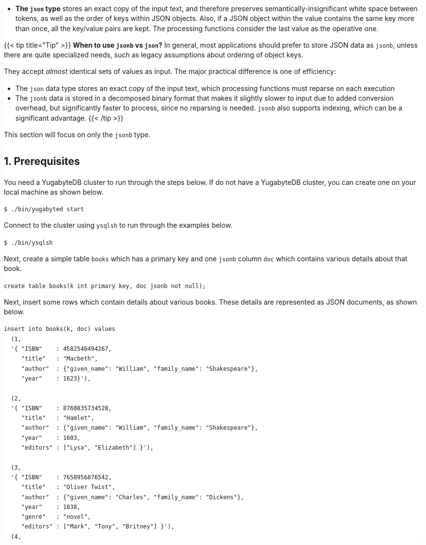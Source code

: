 * **The `json` type** stores an exact copy of the input text, and therefore preserves semantically-insignificant white space between tokens, as well as the order of keys within JSON objects. Also, if a JSON object within the value contains the same key more than once, all the key/value pairs are kept. The processing functions consider the last value as the operative one.


{{< tip title="Tip" >}}
**When to use `jsonb` vs `json`?** In general, most applications should prefer to store JSON data as `jsonb`, unless there are quite specialized needs, such as legacy assumptions about ordering of object keys.

They accept *almost* identical sets of values as input. The major practical difference is one of efficiency:
* The `json` data type stores an exact copy of the input text, which processing functions must reparse on each execution
* The `jsonb` data is stored in a decomposed binary format that makes it slightly slower to input due to added conversion overhead, but significantly faster to process, since no reparsing is needed. `jsonb` also supports indexing, which can be a significant advantage.
{{< /tip >}}

This section will focus on only the `jsonb` type.

## 1. Prerequisites

You need a YugabyteDB cluster to run through the steps below. If do not have a YugabyteDB cluster, you can create one on your local machine as shown below.

```sh
$ ./bin/yugabyted start
```

Connect to the cluster using `ysqlsh` to run through the examples below.

```sh
$ ./bin/ysqlsh
```

Next, create a simple table `books` which has a primary key and one `jsonb` column `doc` which contains various details about that book.

```plpgsql
create table books(k int primary key, doc jsonb not null);
```

Next, insert some rows which contain details about various books. These details are represented as JSON documents, as shown below.

```plpgsql
insert into books(k, doc) values
  (1,
  '{ "ISBN"    : 4582546494267,
     "title"   : "Macbeth",
     "author"  : {"given_name": "William", "family_name": "Shakespeare"},
     "year"    : 1623}'),

  (2,
  '{ "ISBN"    : 8760835734528,
     "title"   : "Hamlet",
     "author"  : {"given_name": "William", "family_name": "Shakespeare"},
     "year"    : 1603,
     "editors" : ["Lysa", "Elizabeth"] }'),

  (3,
  '{ "ISBN"    : 7658956876542,
     "title"   : "Oliver Twist",
     "author"  : {"given_name": "Charles", "family_name": "Dickens"},
     "year"    : 1838,
     "genre"   : "novel",
     "editors" : ["Mark", "Tony", "Britney"] }'),
  (4,
```